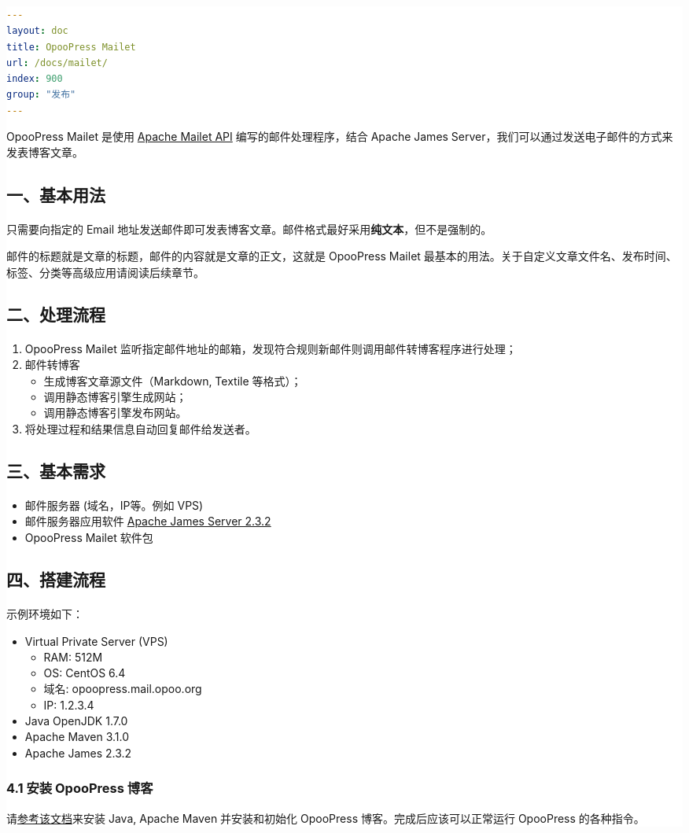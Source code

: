 ```yaml
---
layout: doc
title: OpooPress Mailet
url: /docs/mailet/
index: 900
group: "发布"
---
```


OpooPress Mailet 是使用 [Apache Mailet API](http://james.apache.org/mailet/api/index.html) 编写的邮件处理程序，结合 Apache James Server，我们可以通过发送电子邮件的方式来发表博客文章。

## 一、基本用法

只需要向指定的 Email 地址发送邮件即可发表博客文章。邮件格式最好采用**纯文本**，但不是强制的。

邮件的标题就是文章的标题，邮件的内容就是文章的正文，这就是 OpooPress Mailet 最基本的用法。关于自定义文章文件名、发布时间、标签、分类等高级应用请阅读后续章节。

## 二、处理流程

1. OpooPress Mailet 监听指定邮件地址的邮箱，发现符合规则新邮件则调用邮件转博客程序进行处理；
2. 邮件转博客
	- 生成博客文章源文件（Markdown, Textile 等格式）；
	- 调用静态博客引擎生成网站；
	- 调用静态博客引擎发布网站。
3. 将处理过程和结果信息自动回复邮件给发送者。

## 三、基本需求
- 邮件服务器 (域名，IP等。例如 VPS)
- 邮件服务器应用软件 [Apache James Server 2.3.2](http://james.apache.org/download.cgi#Apache_James_2.3.2_is_the_stable_version)
- OpooPress Mailet 软件包

## 四、搭建流程

示例环境如下：
- Virtual Private Server (VPS) 
	- RAM: 512M
	- OS: CentOS 6.4
	- 域名: opoopress.mail.opoo.org
	- IP: 1.2.3.4
- Java OpenJDK 1.7.0
- Apache Maven 3.1.0
- Apache James 2.3.2

### 4.1 安装 OpooPress 博客

请[参考该文档](http://www.opoopress.com/zh/docs/installation/)来安装 Java, Apache Maven 并安装和初始化 OpooPress 博客。完成后应该可以正常运行 OpooPress 的各种指令。
